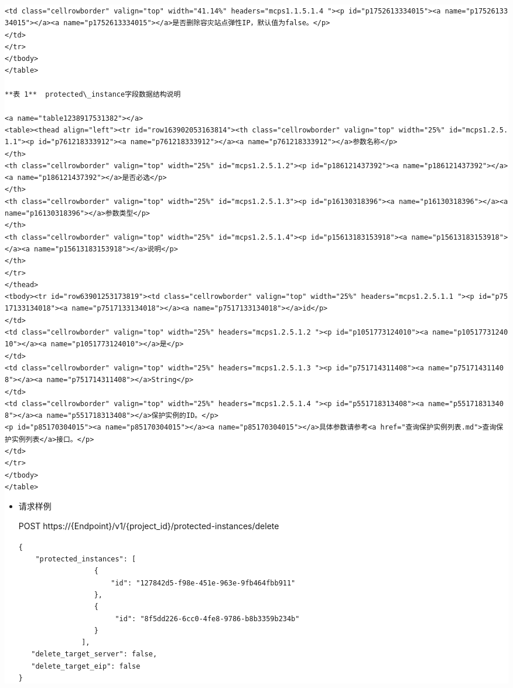     <td class="cellrowborder" valign="top" width="41.14%" headers="mcps1.1.5.1.4 "><p id="p1752613334015"><a name="p1752613334015"></a><a name="p1752613334015"></a>是否删除容灾站点弹性IP，默认值为false。</p>
    </td>
    </tr>
    </tbody>
    </table>

    **表 1**  protected\_instance字段数据结构说明

    <a name="table1238917531382"></a>
    <table><thead align="left"><tr id="row163902053163814"><th class="cellrowborder" valign="top" width="25%" id="mcps1.2.5.1.1"><p id="p761218333912"><a name="p761218333912"></a><a name="p761218333912"></a>参数名称</p>
    </th>
    <th class="cellrowborder" valign="top" width="25%" id="mcps1.2.5.1.2"><p id="p186121437392"><a name="p186121437392"></a><a name="p186121437392"></a>是否必选</p>
    </th>
    <th class="cellrowborder" valign="top" width="25%" id="mcps1.2.5.1.3"><p id="p16130318396"><a name="p16130318396"></a><a name="p16130318396"></a>参数类型</p>
    </th>
    <th class="cellrowborder" valign="top" width="25%" id="mcps1.2.5.1.4"><p id="p15613183153918"><a name="p15613183153918"></a><a name="p15613183153918"></a>说明</p>
    </th>
    </tr>
    </thead>
    <tbody><tr id="row63901253173819"><td class="cellrowborder" valign="top" width="25%" headers="mcps1.2.5.1.1 "><p id="p7517133134018"><a name="p7517133134018"></a><a name="p7517133134018"></a>id</p>
    </td>
    <td class="cellrowborder" valign="top" width="25%" headers="mcps1.2.5.1.2 "><p id="p1051773124010"><a name="p1051773124010"></a><a name="p1051773124010"></a>是</p>
    </td>
    <td class="cellrowborder" valign="top" width="25%" headers="mcps1.2.5.1.3 "><p id="p751714311408"><a name="p751714311408"></a><a name="p751714311408"></a>String</p>
    </td>
    <td class="cellrowborder" valign="top" width="25%" headers="mcps1.2.5.1.4 "><p id="p551718313408"><a name="p551718313408"></a><a name="p551718313408"></a>保护实例的ID。</p>
    <p id="p85170304015"><a name="p85170304015"></a><a name="p85170304015"></a>具体参数请参考<a href="查询保护实例列表.md">查询保护实例列表</a>接口。</p>
    </td>
    </tr>
    </tbody>
    </table>


-   请求样例

    POST https://\{Endpoint\}/v1/\{project\_id\}/protected-instances/delete

    ```
    {
        "protected_instances": [ 
                      { 
                          "id": "127842d5-f98e-451e-963e-9fb464fbb911"                      
                      },
                      {
                           "id": "8f5dd226-6cc0-4fe8-9786-b8b3359b234b"
                      }
                   ],
       "delete_target_server": false,
       "delete_target_eip": false
    }
    ```

